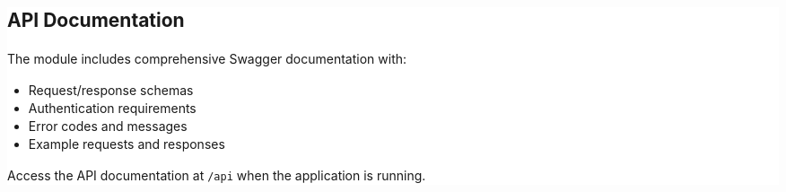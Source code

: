 ## API Documentation

The module includes comprehensive Swagger documentation with:
- Request/response schemas
- Authentication requirements
- Error codes and messages
- Example requests and responses

Access the API documentation at `/api` when the application is running. 